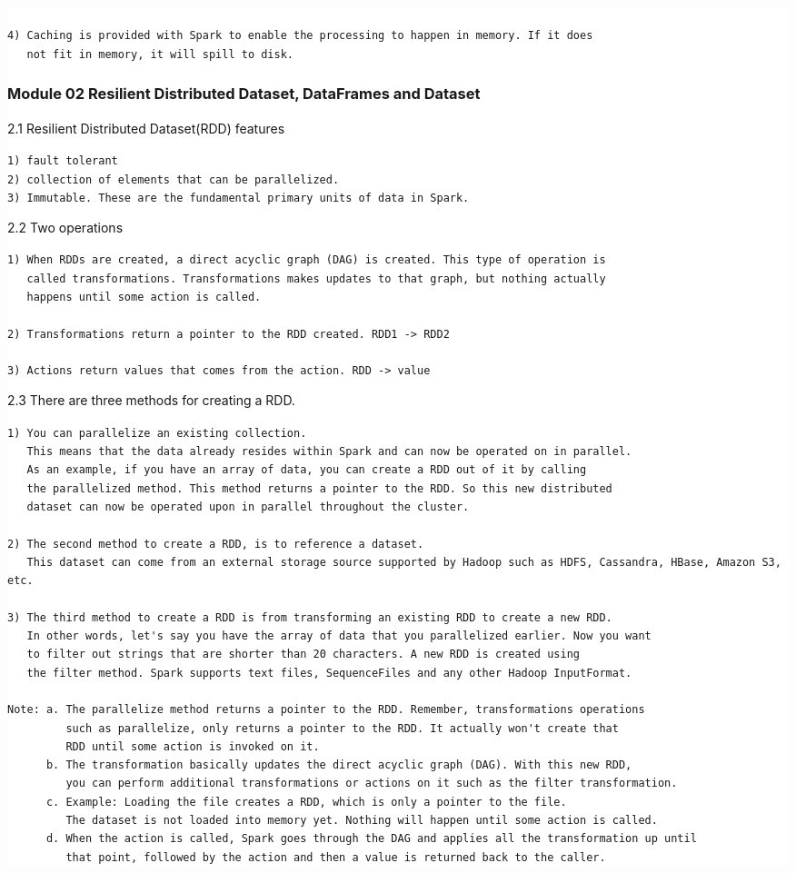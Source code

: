 ```

4) Caching is provided with Spark to enable the processing to happen in memory. If it does
   not fit in memory, it will spill to disk.
```

### Module 02 Resilient Distributed Dataset, DataFrames and Dataset
2.1 Resilient Distributed Dataset(RDD) features
```
1) fault tolerant
2) collection of elements that can be parallelized. 
3) Immutable. These are the fundamental primary units of data in Spark.
```

2.2 Two operations
```
1) When RDDs are created, a direct acyclic graph (DAG) is created. This type of operation is
   called transformations. Transformations makes updates to that graph, but nothing actually
   happens until some action is called. 

2) Transformations return a pointer to the RDD created. RDD1 -> RDD2

3) Actions return values that comes from the action. RDD -> value
```
2.3 There are three methods for creating a RDD.
```
1) You can parallelize an existing collection.
   This means that the data already resides within Spark and can now be operated on in parallel.
   As an example, if you have an array of data, you can create a RDD out of it by calling
   the parallelized method. This method returns a pointer to the RDD. So this new distributed
   dataset can now be operated upon in parallel throughout the cluster.

2) The second method to create a RDD, is to reference a dataset. 
   This dataset can come from an external storage source supported by Hadoop such as HDFS, Cassandra, HBase, Amazon S3, etc.

3) The third method to create a RDD is from transforming an existing RDD to create a new RDD. 
   In other words, let's say you have the array of data that you parallelized earlier. Now you want
   to filter out strings that are shorter than 20 characters. A new RDD is created using
   the filter method. Spark supports text files, SequenceFiles and any other Hadoop InputFormat.
   
Note: a. The parallelize method returns a pointer to the RDD. Remember, transformations operations
         such as parallelize, only returns a pointer to the RDD. It actually won't create that
         RDD until some action is invoked on it. 
      b. The transformation basically updates the direct acyclic graph (DAG). With this new RDD, 
         you can perform additional transformations or actions on it such as the filter transformation.   
      c. Example: Loading the file creates a RDD, which is only a pointer to the file. 
         The dataset is not loaded into memory yet. Nothing will happen until some action is called. 
      d. When the action is called, Spark goes through the DAG and applies all the transformation up until
         that point, followed by the action and then a value is returned back to the caller.
``` 
